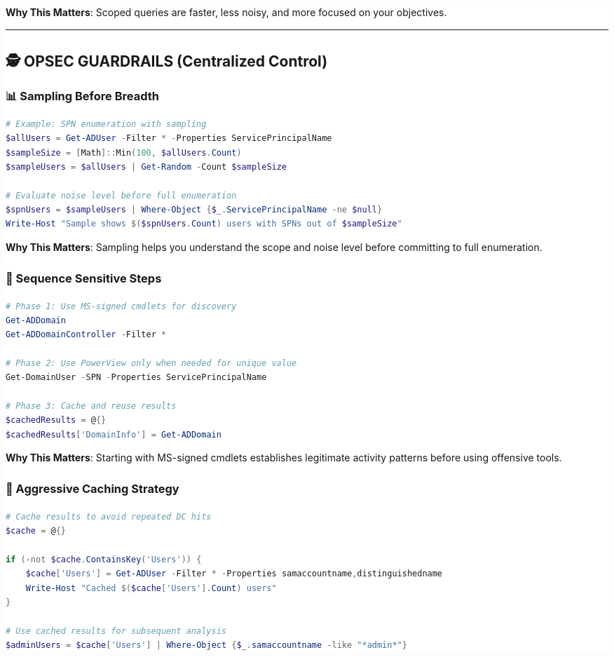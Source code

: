 **Why This Matters**: Scoped queries are faster, less noisy, and more focused on your objectives.

---

## 🕵️ **OPSEC GUARDRAILS (Centralized Control)**

### **📊 Sampling Before Breadth**
```powershell
# Example: SPN enumeration with sampling
$allUsers = Get-ADUser -Filter * -Properties ServicePrincipalName
$sampleSize = [Math]::Min(100, $allUsers.Count)
$sampleUsers = $allUsers | Get-Random -Count $sampleSize

# Evaluate noise level before full enumeration
$spnUsers = $sampleUsers | Where-Object {$_.ServicePrincipalName -ne $null}
Write-Host "Sample shows $($spnUsers.Count) users with SPNs out of $sampleSize"
```

**Why This Matters**: Sampling helps you understand the scope and noise level before committing to full enumeration.

### **🔄 Sequence Sensitive Steps**
```powershell
# Phase 1: Use MS-signed cmdlets for discovery
Get-ADDomain
Get-ADDomainController -Filter *

# Phase 2: Use PowerView only when needed for unique value
Get-DomainUser -SPN -Properties ServicePrincipalName

# Phase 3: Cache and reuse results
$cachedResults = @{}
$cachedResults['DomainInfo'] = Get-ADDomain
```

**Why This Matters**: Starting with MS-signed cmdlets establishes legitimate activity patterns before using offensive tools.

### **💾 Aggressive Caching Strategy**
```powershell
# Cache results to avoid repeated DC hits
$cache = @{}

if (-not $cache.ContainsKey('Users')) {
    $cache['Users'] = Get-ADUser -Filter * -Properties samaccountname,distinguishedname
    Write-Host "Cached $($cache['Users'].Count) users"
}

# Use cached results for subsequent analysis
$adminUsers = $cache['Users'] | Where-Object {$_.samaccountname -like "*admin*"}
```
